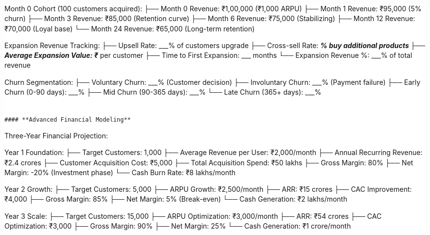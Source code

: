 Month 0 Cohort (100 customers acquired):
├── Month 0 Revenue: ₹1,00,000 (₹1,000 ARPU)
├── Month 1 Revenue: ₹95,000 (5% churn)
├── Month 3 Revenue: ₹85,000 (Retention curve)
├── Month 6 Revenue: ₹75,000 (Stabilizing)
├── Month 12 Revenue: ₹70,000 (Loyal base)
└── Month 24 Revenue: ₹65,000 (Long-term retention)

Expansion Revenue Tracking:
├── Upsell Rate: ___% of customers upgrade
├── Cross-sell Rate: ___% buy additional products
├── Average Expansion Value: ₹___ per customer
├── Time to First Expansion: ___ months
└── Expansion Revenue %: ___% of total revenue

Churn Segmentation:
├── Voluntary Churn: ___% (Customer decision)
├── Involuntary Churn: ___% (Payment failure)
├── Early Churn (0-90 days): ___%
├── Mid Churn (90-365 days): ___%
└── Late Churn (365+ days): ___%
```

#### **Advanced Financial Modeling**
```
Three-Year Financial Projection:

Year 1 Foundation:
├── Target Customers: 1,000
├── Average Revenue per User: ₹2,000/month
├── Annual Recurring Revenue: ₹2.4 crores
├── Customer Acquisition Cost: ₹5,000
├── Total Acquisition Spend: ₹50 lakhs
├── Gross Margin: 80%
├── Net Margin: -20% (Investment phase)
└── Cash Burn Rate: ₹8 lakhs/month

Year 2 Growth:
├── Target Customers: 5,000
├── ARPU Growth: ₹2,500/month
├── ARR: ₹15 crores
├── CAC Improvement: ₹4,000
├── Gross Margin: 85%
├── Net Margin: 5% (Break-even)
└── Cash Generation: ₹2 lakhs/month

Year 3 Scale:
├── Target Customers: 15,000
├── ARPU Optimization: ₹3,000/month
├── ARR: ₹54 crores
├── CAC Optimization: ₹3,000
├── Gross Margin: 90%
├── Net Margin: 25%
└── Cash Generation: ₹1 crore/month
